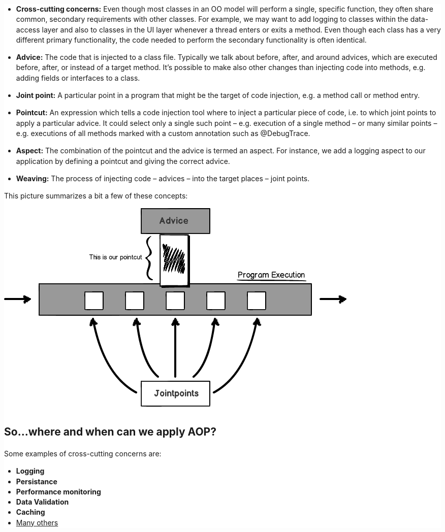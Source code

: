   * **Cross-cutting concerns:** Even though most classes in an OO model will perform a single, specific function, they often share common, secondary requirements with other classes. For example, we may want to add logging to classes within the data-access layer and also to classes in the UI layer whenever a thread enters or exits a method. Even though each class has a very different primary functionality, the code needed to perform the secondary functionality is often identical.

  * **Advice:** The code that is injected to a class file. Typically we talk about before, after, and around advices, which are executed before, after, or instead of a target method. It’s possible to make also other changes than injecting code into methods, e.g. adding fields or interfaces to a class.
  
  * **Joint point:** A particular point in a program that might be the target of code injection, e.g. a method call or method entry.
  
  * **Pointcut:** An expression which tells a code injection tool where to inject a particular piece of code, i.e. to which joint points to apply a particular advice. It could select only a single such point – e.g. execution of a single method – or many similar points – e.g. executions of all methods marked with a custom annotation such as @DebugTrace.
  
  * **Aspect:** The combination of the pointcut and the advice is termed an aspect. For instance, we add a logging aspect to our application by defining a pointcut and giving the correct advice.
  
  * **Weaving:** The process of injecting code – advices – into the target places – joint points.

This picture summarizes a bit a few of these concepts:

![aspect_oriented_programming](/assets/images/aspect_oriented_programming_01.png)


## So...where and when can we apply AOP?

Some examples of cross-cutting concerns are:

  * **Logging**
  * **Persistance**
  * **Performance monitoring**
  * **Data Validation**
  * **Caching**
  * <a href="http://en.wikipedia.org/wiki/Cross-cutting_concern" target="_blank">Many others</a>
